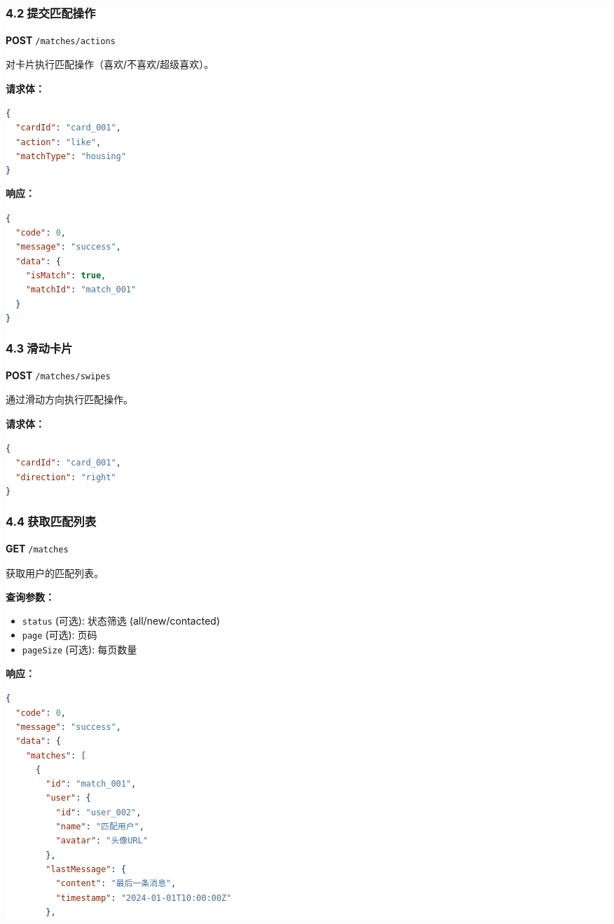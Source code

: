 ### 4.2 提交匹配操作
**POST** `/matches/actions`

对卡片执行匹配操作（喜欢/不喜欢/超级喜欢）。

**请求体：**
```json
{
  "cardId": "card_001",
  "action": "like",
  "matchType": "housing"
}
```

**响应：**
```json
{
  "code": 0,
  "message": "success",
  "data": {
    "isMatch": true,
    "matchId": "match_001"
  }
}
```

### 4.3 滑动卡片
**POST** `/matches/swipes`

通过滑动方向执行匹配操作。

**请求体：**
```json
{
  "cardId": "card_001",
  "direction": "right"
}
```

### 4.4 获取匹配列表
**GET** `/matches`

获取用户的匹配列表。

**查询参数：**
- `status` (可选): 状态筛选 (all/new/contacted)
- `page` (可选): 页码
- `pageSize` (可选): 每页数量

**响应：**
```json
{
  "code": 0,
  "message": "success",
  "data": {
    "matches": [
      {
        "id": "match_001",
        "user": {
          "id": "user_002",
          "name": "匹配用户",
          "avatar": "头像URL"
        },
        "lastMessage": {
          "content": "最后一条消息",
          "timestamp": "2024-01-01T10:00:00Z"
        },
```